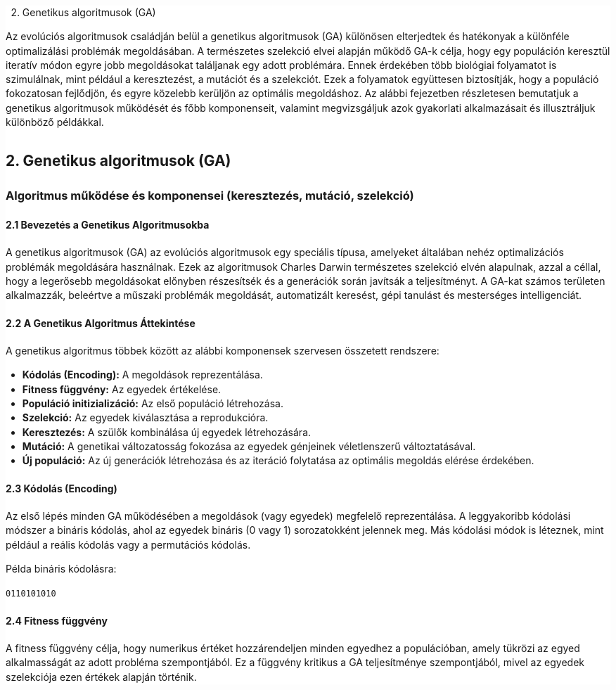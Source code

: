 2. Genetikus algoritmusok (GA)

Az evolúciós algoritmusok családján belül a genetikus algoritmusok (GA) különösen elterjedtek és hatékonyak a különféle optimalizálási problémák megoldásában. A természetes szelekció elvei alapján működő GA-k célja, hogy egy populáción keresztül iteratív módon egyre jobb megoldásokat találjanak egy adott problémára. Ennek érdekében több biológiai folyamatot is szimulálnak, mint például a keresztezést, a mutációt és a szelekciót. Ezek a folyamatok együttesen biztosítják, hogy a populáció fokozatosan fejlődjön, és egyre közelebb kerüljön az optimális megoldáshoz. Az alábbi fejezetben részletesen bemutatjuk a genetikus algoritmusok működését és főbb komponenseit, valamint megvizsgáljuk azok gyakorlati alkalmazásait és illusztráljuk különböző példákkal.

## 2. Genetikus algoritmusok (GA)

### Algoritmus működése és komponensei (keresztezés, mutáció, szelekció)

#### 2.1 Bevezetés a Genetikus Algoritmusokba

A genetikus algoritmusok (GA) az evolúciós algoritmusok egy speciális típusa, amelyeket általában nehéz optimalizációs problémák megoldására használnak. Ezek az algoritmusok Charles Darwin természetes szelekció elvén alapulnak, azzal a céllal, hogy a legerősebb megoldásokat előnyben részesítsék és a generációk során javítsák a teljesítményt. A GA-kat számos területen alkalmazzák, beleértve a műszaki problémák megoldását, automatizált keresést, gépi tanulást és mesterséges intelligenciát.

#### 2.2 A Genetikus Algoritmus Áttekintése

A genetikus algoritmus többek között az alábbi komponensek szervesen összetett rendszere:
- **Kódolás (Encoding):** A megoldások reprezentálása.
- **Fitness függvény:** Az egyedek értékelése.
- **Populáció initizializáció:** Az első populáció létrehozása.
- **Szelekció:** Az egyedek kiválasztása a reprodukcióra.
- **Keresztezés:** A szülők kombinálása új egyedek létrehozására.
- **Mutáció:** A genetikai változatosság fokozása az egyedek génjeinek véletlenszerű változtatásával.
- **Új populáció:** Az új generációk létrehozása és az iteráció folytatása az optimális megoldás elérése érdekében.

#### 2.3 Kódolás (Encoding)

Az első lépés minden GA működésében a megoldások (vagy egyedek) megfelelő reprezentálása. A leggyakoribb kódolási módszer a bináris kódolás, ahol az egyedek bináris (0 vagy 1) sorozatokként jelennek meg. Más kódolási módok is léteznek, mint például a reális kódolás vagy a permutációs kódolás.

Példa bináris kódolásra:
```plaintext
0110101010
```

#### 2.4 Fitness függvény

A fitness függvény célja, hogy numerikus értéket hozzárendeljen minden egyedhez a populációban, amely tükrözi az egyed alkalmasságát az adott probléma szempontjából. Ez a függvény kritikus a GA teljesítménye szempontjából, mivel az egyedek szelekciója ezen értékek alapján történik.
